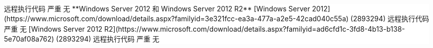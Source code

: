 </td>
<td style="border:1px solid black;">
远程执行代码

</td>
<td style="border:1px solid black;">
严重

</td>
<td style="border:1px solid black;">
无

</td>
</tr>
<tr>
<td style="border:1px solid black;" colspan="4">
**Windows Server 2012 和 Windows Server 2012 R2**

</td>
</tr>
<tr>
<td style="border:1px solid black;">
[Windows Server 2012](https://www.microsoft.com/download/details.aspx?familyid=3e321fcc-ea3a-477a-a2e5-42cad040c55a)  
(2893294)

</td>
<td style="border:1px solid black;">
远程执行代码

</td>
<td style="border:1px solid black;">
严重

</td>
<td style="border:1px solid black;">
无

</td>
</tr>
<tr>
<td style="border:1px solid black;">
[Windows Server 2012 R2](https://www.microsoft.com/download/details.aspx?familyid=ad6cfd1c-3fd8-4b13-b138-5e70af08a762)  
(2893294)

</td>
<td style="border:1px solid black;">
远程执行代码

</td>
<td style="border:1px solid black;">
严重

</td>
<td style="border:1px solid black;">
无
